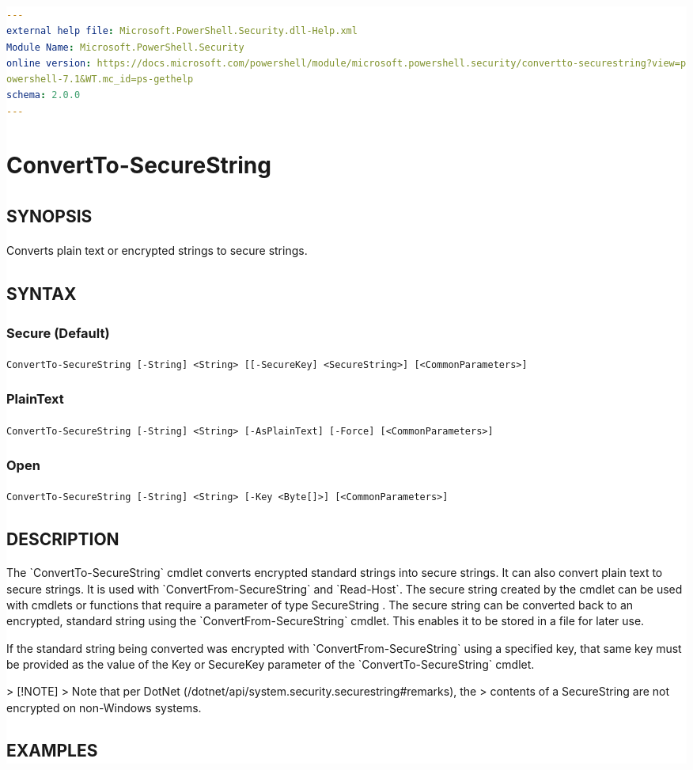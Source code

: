 ```yaml
---
external help file: Microsoft.PowerShell.Security.dll-Help.xml
Module Name: Microsoft.PowerShell.Security
online version: https://docs.microsoft.com/powershell/module/microsoft.powershell.security/convertto-securestring?view=powershell-7.1&WT.mc_id=ps-gethelp
schema: 2.0.0
---
```


# ConvertTo-SecureString

## SYNOPSIS
Converts plain text or encrypted strings to secure strings.

## SYNTAX

### Secure (Default)
```
ConvertTo-SecureString [-String] <String> [[-SecureKey] <SecureString>] [<CommonParameters>]
```

### PlainText
```
ConvertTo-SecureString [-String] <String> [-AsPlainText] [-Force] [<CommonParameters>]
```

### Open
```
ConvertTo-SecureString [-String] <String> [-Key <Byte[]>] [<CommonParameters>]
```

## DESCRIPTION
The \`ConvertTo-SecureString\` cmdlet converts encrypted standard strings into secure strings.
It can also convert plain text to secure strings.
It is used with \`ConvertFrom-SecureString\` and \`Read-Host\`.
The secure string created by the cmdlet can be used with cmdlets or functions that require a parameter of type SecureString .
The secure string can be converted back to an encrypted, standard string using the \`ConvertFrom-SecureString\` cmdlet.
This enables it to be stored in a file for later use.

If the standard string being converted was encrypted with \`ConvertFrom-SecureString\` using a specified key, that same key must be provided as the value of the Key or SecureKey parameter of the \`ConvertTo-SecureString\` cmdlet.

\> \[!NOTE\] \> Note that per DotNet (/dotnet/api/system.security.securestring#remarks), the \> contents of a SecureString are not encrypted on non-Windows systems.

## EXAMPLES
